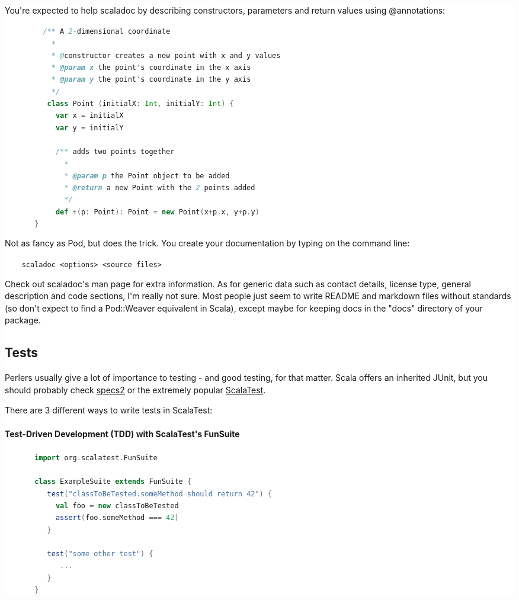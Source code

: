 You're expected to help scaladoc by describing constructors, parameters and return values using @annotations:

```scala
         /** A 2-dimensional coordinate
           * 
           * @constructor creates a new point with x and y values
           * @param x the point's coordinate in the x axis
           * @param y the point's coordinate in the y axis
           */
          class Point (initialX: Int, initialY: Int) {
            var x = initialX
            var y = initialY

            /** adds two points together
              *
              * @param p the Point object to be added
              * @return a new Point with the 2 points added
              */
            def +(p: Point): Point = new Point(x+p.x, y+p.y)
       }
```

Not as fancy as Pod, but does the trick. You create your documentation by typing on the command line:

        scaladoc <options> <source files>

Check out scaladoc's man page for extra information. As for generic data such as contact details, license type, general description and code sections, I'm really not sure. Most people just seem to write README and markdown files without standards (so don't expect to find a Pod::Weaver equivalent in Scala), except maybe for keeping docs in the "docs" directory of your package.


Tests
-----

Perlers usually give a lot of importance to testing - and good testing, for that matter. Scala offers an inherited JUnit, but you should probably check [specs2] or the extremely popular [ScalaTest].

There are 3 different ways to write tests in ScalaTest:

#### Test-Driven Development (TDD) with ScalaTest's FunSuite

```scala
       import org.scalatest.FunSuite
 
       class ExampleSuite extends FunSuite {
          test("classToBeTested.someMethod should return 42") {
            val foo = new classToBeTested
            assert(foo.someMethod === 42)
          }
 
          test("some other test") {
             ...
          }
       }
```


[Moe]: http://moe.org
[Scala 2.10.0 MSI]: http://www.scala-lang.org/downloads/distrib/files/scala-2.10.0.msi
[Scala 2.10.0 tgz]: http://www.scala-lang.org/downloads/distrib/files/scala-2.10.0.tgz
[JavaSE website]: http://www.oracle.com/technetwork/java/javase/downloads/index.html
[Exception]: http://docs.oracle.com/javase/7/docs/api/java/lang/Exception.html
[Play Framework]: http://www.playframework.org/documentation/2.1-RC2/ScalaTodoList
[Finatra]: https://github.com/capotej/finatra#readme
[1]: http://stackoverflow.com/questions/1791408/what-is-the-difference-between-a-var-and-val-definition-in-scala
[Maps]: http://www.scala-lang.org/api/current/index.html#scala.collection.Map
[scala.util.control.Breaks]: http://www.scala-lang.org/api/current/index.html#scala.util.control.Breaks
[cool performance table]: http://docs.scala-lang.org/overviews/collections/performance-characteristics.html
[Scala cheatsheet]: http://docs.scala-lang.org/cheatsheets/
[Console]: http://www.scala-lang.org/api/current/index.html#scala.Console$
[io.Source]: http://www.scala-lang.org/api/current/index.html#scala.io.Source
[specs2]: http://etorreborre.github.io/specs2/
[ScalaTest]: http://www.scalatest.org
[SBT]: http://www.scala-sbt.org
[Maven]: http://maven.apache.org
[scala.sys.process]: http://www.scala-lang.org/api/current/index.html#scala.sys.process.package
[Scala official API reference]: http://www.scala-lang.org/api/current/index.html
[Scala Tribes]: http://www.scala-tribes.org
[mailing lists]: http://www.scala-lang.org/node/199
[Schwartzian transform in Scala]: https://joelneely.wordpress.com/2008/03/29/sorting-by-schwartzian-transform-in-scala/